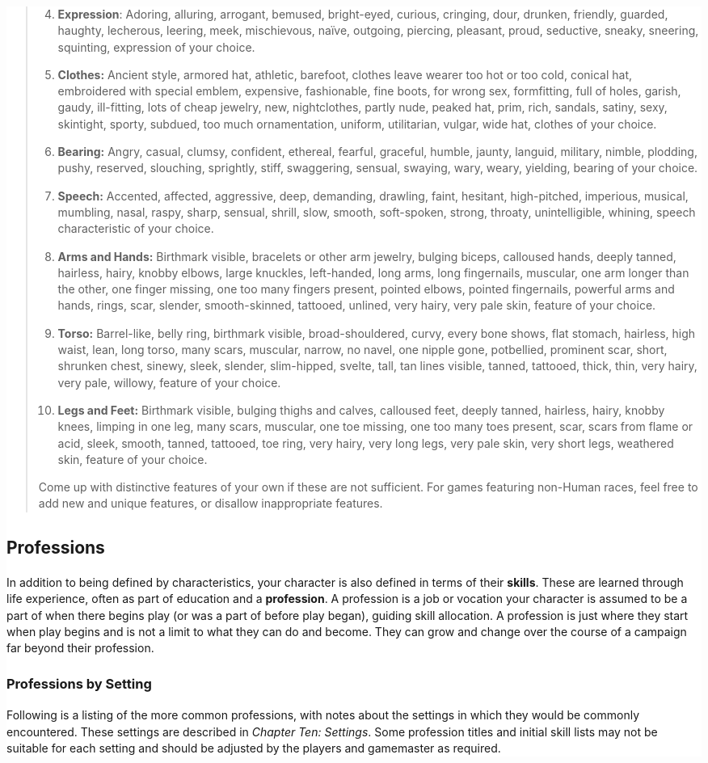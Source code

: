 > 
> 4. **Expression**: Adoring, alluring, arrogant, bemused, bright-eyed, curious, cringing, dour, drunken, friendly, guarded, haughty, lecherous, leering, meek, mischievous, naïve, outgoing, piercing, pleasant, proud, seductive, sneaky, sneering, squinting, expression of your choice.
> 
> 5. **Clothes:** Ancient style, armored hat, athletic, barefoot, clothes leave wearer too hot or too cold, conical hat, embroidered with special emblem, expensive, fashionable, fine boots, for wrong sex, formfitting, full of holes, garish, gaudy, ill-fitting, lots of cheap jewelry, new, nightclothes, partly nude, peaked hat, prim, rich, sandals, satiny, sexy, skintight, sporty, subdued, too much ornamentation, uniform, utilitarian, vulgar, wide hat, clothes of your choice.
> 
> 6. **Bearing:** Angry, casual, clumsy, confident, ethereal, fearful, graceful, humble, jaunty, languid, military, nimble, plodding, pushy, reserved, slouching, sprightly, stiff, swaggering, sensual, swaying, wary, weary, yielding, bearing of your choice.
> 
> 7. **Speech:** Accented, affected, aggressive, deep, demanding, drawling, faint, hesitant, high-pitched, imperious, musical, mumbling, nasal, raspy, sharp, sensual, shrill, slow, smooth, soft-spoken, strong, throaty, unintelligible, whining, speech characteristic of your choice.
> 
> 8. **Arms and Hands:** Birthmark visible, bracelets or other arm jewelry, bulging biceps, calloused hands, deeply tanned, hairless, hairy, knobby elbows, large knuckles, left-handed, long arms, long fingernails, muscular, one arm longer than the other, one finger missing, one too many fingers present, pointed elbows, pointed fingernails, powerful arms and hands, rings, scar, slender, smooth-skinned, tattooed, unlined, very hairy, very pale skin, feature of your choice.
> 
> 9. **Torso:** Barrel-like, belly ring, birthmark visible, broad-shouldered, curvy, every bone shows, flat stomach, hairless, high waist, lean, long torso, many scars, muscular, narrow, no navel, one nipple gone, potbellied, prominent scar, short, shrunken chest, sinewy, sleek, slender, slim-hipped, svelte, tall, tan lines visible, tanned, tattooed, thick, thin, very hairy, very pale, willowy, feature of your choice.
> 
> 10. **Legs and Feet:** Birthmark visible, bulging thighs and calves, calloused feet, deeply tanned, hairless, hairy, knobby knees, limping in one leg, many scars, muscular, one toe missing, one too many toes present, scar, scars from flame or acid, sleek, smooth, tanned, tattooed, toe ring, very hairy, very long legs, very pale skin, very short legs, weathered skin, feature of your choice.
> 
> Come up with distinctive features of your own if these are not sufficient. For games featuring non-Human races, feel free to add new and unique features, or disallow inappropriate features.


## Professions

In addition to being defined by characteristics, your character is also defined in terms of their **skills**. These are learned through life experience, often as part of education and a **profession**. A profession is a job or vocation your character is assumed to be a part of when there begins play (or was a part of before play began), guiding skill allocation. A profession is just where they start when play begins and is not a limit to what they can do and become. They can grow and change over the course of a campaign far beyond their profession.

### Professions by Setting

Following is a listing of the more common professions, with notes about the settings in which they would be commonly encountered. These settings are described in *Chapter Ten: Settings*. Some profession titles and initial skill lists may not be suitable for each setting and should be adjusted by the players and gamemaster as required.
